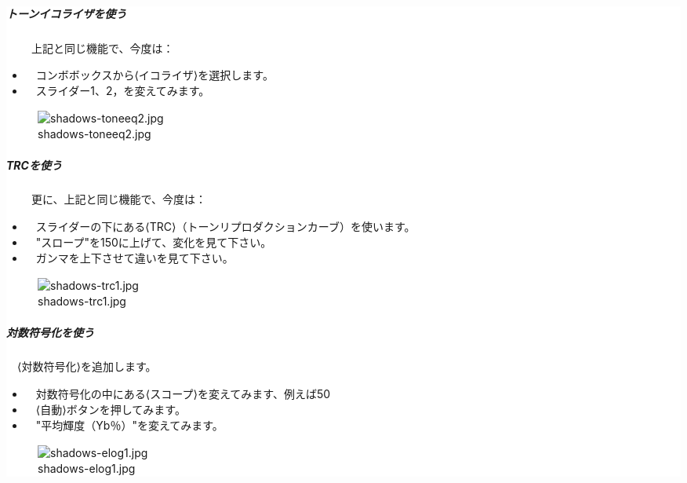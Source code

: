 </ul>
</div>

##### トーンイコライザを使う

　 　上記と同じ機能で、今度は：

- 　コンボボックスから⟨イコライザ⟩を選択します。
- 　スライダー1、2，を変えてみます。

<div>

<figure>
<img src="shadows-toneeq2.jpg" title="shadows-toneeq2.jpg"
width="600" />
<figcaption>shadows-toneeq2.jpg</figcaption>
</figure>

</ul>
</div>

##### TRCを使う

　 　更に、上記と同じ機能で、今度は：

- 　スライダーの下にある⟨TRC⟩（トーンリプロダクションカーブ）を使います。
- 　"スロープ"を150に上げて、変化を見て下さい。
- 　ガンマを上下させて違いを見て下さい。

<div>

<figure>
<img src="shadows-trc1.jpg" title="shadows-trc1.jpg" width="600" />
<figcaption>shadows-trc1.jpg</figcaption>
</figure>

</ul>
</div>

##### 対数符号化を使う

　⟨対数符号化⟩を追加します。

- 　対数符号化の中にある⟨スコープ⟩を変えてみます、例えば50
- 　⟨自動⟩ボタンを押してみます。
- 　"平均輝度（Yb％）"を変えてみます。

<div>

<figure>
<img src="shadows-elog1.jpg" title="shadows-elog1.jpg" width="600" />
<figcaption>shadows-elog1.jpg</figcaption>
</figure>

</ul>
</div>
